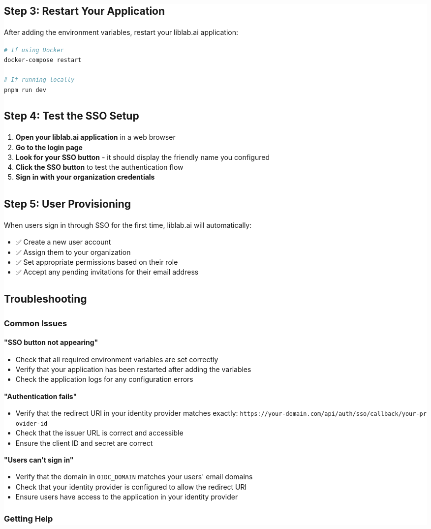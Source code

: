## Step 3: Restart Your Application

After adding the environment variables, restart your liblab.ai application:

```bash
# If using Docker
docker-compose restart

# If running locally
pnpm run dev
```

## Step 4: Test the SSO Setup

1. **Open your liblab.ai application** in a web browser
2. **Go to the login page**
3. **Look for your SSO button** - it should display the friendly name you configured
4. **Click the SSO button** to test the authentication flow
5. **Sign in with your organization credentials**

## Step 5: User Provisioning

When users sign in through SSO for the first time, liblab.ai will automatically:

- ✅ Create a new user account
- ✅ Assign them to your organization
- ✅ Set appropriate permissions based on their role
- ✅ Accept any pending invitations for their email address

## Troubleshooting

### Common Issues

**"SSO button not appearing"**

- Check that all required environment variables are set correctly
- Verify that your application has been restarted after adding the variables
- Check the application logs for any configuration errors

**"Authentication fails"**

- Verify that the redirect URI in your identity provider matches exactly: `https://your-domain.com/api/auth/sso/callback/your-provider-id`
- Check that the issuer URL is correct and accessible
- Ensure the client ID and secret are correct

**"Users can't sign in"**

- Verify that the domain in `OIDC_DOMAIN` matches your users' email domains
- Check that your identity provider is configured to allow the redirect URI
- Ensure users have access to the application in your identity provider

### Getting Help
